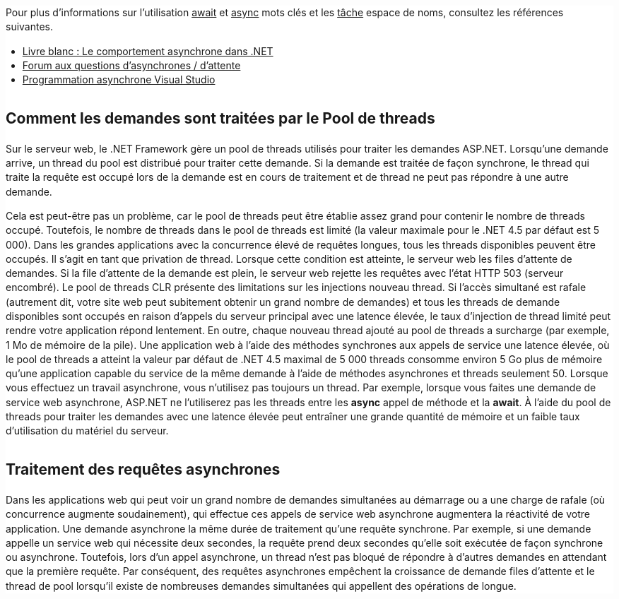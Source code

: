 Pour plus d’informations sur l’utilisation [await](https://msdn.microsoft.com/en-us/library/hh156528(VS.110).aspx) et [async](https://msdn.microsoft.com/en-us/library/hh156513(VS.110).aspx) mots clés et les [tâche](https://msdn.microsoft.com/en-us/library/system.threading.tasks.task.aspx) espace de noms, consultez les références suivantes.

- [Livre blanc : Le comportement asynchrone dans .NET](https://go.microsoft.com/fwlink/?LinkId=204844)
- [Forum aux questions d’asynchrones / d’attente](https://blogs.msdn.com/b/pfxteam/archive/2012/04/12/10293335.aspx)
- [Programmation asynchrone Visual Studio](https://msdn.microsoft.com/en-us/vstudio/gg316360)

## <a id="HowRequestsProcessedByTP"></a>Comment les demandes sont traitées par le Pool de threads

Sur le serveur web, le .NET Framework gère un pool de threads utilisés pour traiter les demandes ASP.NET. Lorsqu’une demande arrive, un thread du pool est distribué pour traiter cette demande. Si la demande est traitée de façon synchrone, le thread qui traite la requête est occupé lors de la demande est en cours de traitement et de thread ne peut pas répondre à une autre demande.   
  
Cela est peut-être pas un problème, car le pool de threads peut être établie assez grand pour contenir le nombre de threads occupé. Toutefois, le nombre de threads dans le pool de threads est limité (la valeur maximale pour le .NET 4.5 par défaut est 5 000). Dans les grandes applications avec la concurrence élevé de requêtes longues, tous les threads disponibles peuvent être occupés. Il s’agit en tant que privation de thread. Lorsque cette condition est atteinte, le serveur web les files d’attente de demandes. Si la file d’attente de la demande est plein, le serveur web rejette les requêtes avec l’état HTTP 503 (serveur encombré). Le pool de threads CLR présente des limitations sur les injections nouveau thread. Si l’accès simultané est rafale (autrement dit, votre site web peut subitement obtenir un grand nombre de demandes) et tous les threads de demande disponibles sont occupés en raison d’appels du serveur principal avec une latence élevée, le taux d’injection de thread limité peut rendre votre application répond lentement. En outre, chaque nouveau thread ajouté au pool de threads a surcharge (par exemple, 1 Mo de mémoire de la pile). Une application web à l’aide des méthodes synchrones aux appels de service une latence élevée, où le pool de threads a atteint la valeur par défaut de .NET 4.5 maximal de 5 000 threads consomme environ 5 Go plus de mémoire qu’une application capable du service de la même demande à l’aide de méthodes asynchrones et threads seulement 50. Lorsque vous effectuez un travail asynchrone, vous n’utilisez pas toujours un thread. Par exemple, lorsque vous faites une demande de service web asynchrone, ASP.NET ne l’utiliserez pas les threads entre les **async** appel de méthode et la **await**. À l’aide du pool de threads pour traiter les demandes avec une latence élevée peut entraîner une grande quantité de mémoire et un faible taux d’utilisation du matériel du serveur.

## <a name="processing-asynchronous-requests"></a>Traitement des requêtes asynchrones

Dans les applications web qui peut voir un grand nombre de demandes simultanées au démarrage ou a une charge de rafale (où concurrence augmente soudainement), qui effectue ces appels de service web asynchrone augmentera la réactivité de votre application. Une demande asynchrone la même durée de traitement qu’une requête synchrone. Par exemple, si une demande appelle un service web qui nécessite deux secondes, la requête prend deux secondes qu’elle soit exécutée de façon synchrone ou asynchrone. Toutefois, lors d’un appel asynchrone, un thread n’est pas bloqué de répondre à d’autres demandes en attendant que la première requête. Par conséquent, des requêtes asynchrones empêchent la croissance de demande files d’attente et le thread de pool lorsqu’il existe de nombreuses demandes simultanées qui appellent des opérations de longue.
